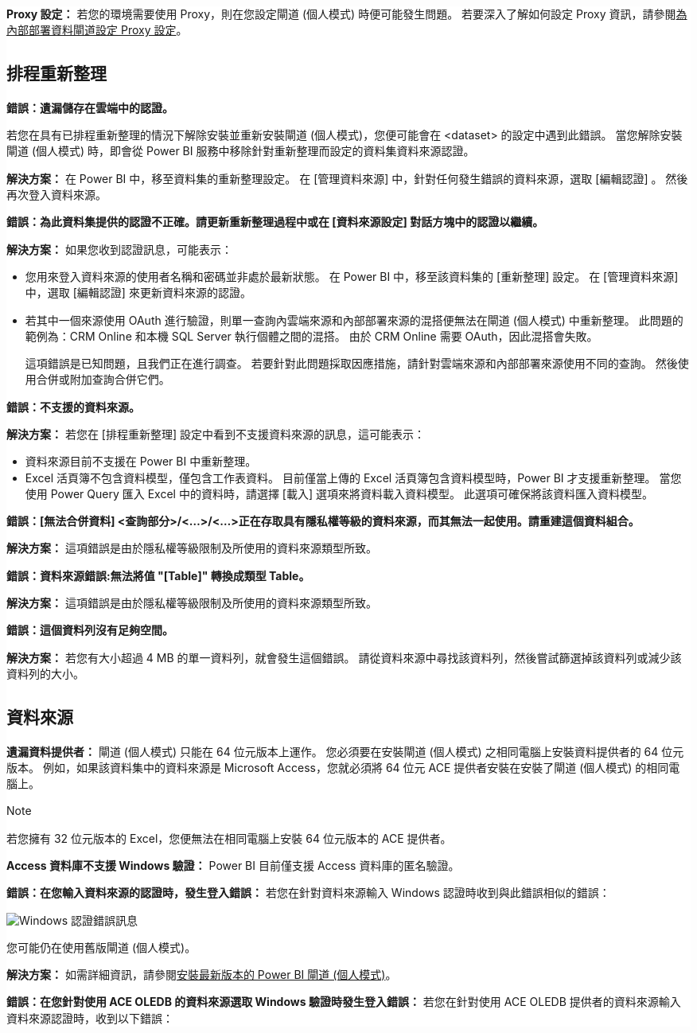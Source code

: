  **Proxy 設定：** 若您的環境需要使用 Proxy，則在您設定閘道 (個人模式) 時便可能發生問題。 若要深入了解如何設定 Proxy 資訊，請參閱[為內部部署資料閘道設定 Proxy 設定](/data-integration/gateway/service-gateway-proxy)。

## <a name="schedule-refresh"></a>排程重新整理
**錯誤：遺漏儲存在雲端中的認證。**

若您在具有已排程重新整理的情況下解除安裝並重新安裝閘道 (個人模式)，您便可能會在 \<dataset\> 的設定中遇到此錯誤。 當您解除安裝閘道 (個人模式) 時，即會從 Power BI 服務中移除針對重新整理而設定的資料集資料來源認證。

**解決方案：** 在 Power BI 中，移至資料集的重新整理設定。 在 [管理資料來源]  中，針對任何發生錯誤的資料來源，選取 [編輯認證]  。 然後再次登入資料來源。

**錯誤：為此資料集提供的認證不正確。請更新重新整理過程中或在 [資料來源設定] 對話方塊中的認證以繼續。**

**解決方案：** 如果您收到認證訊息，可能表示：

* 您用來登入資料來源的使用者名稱和密碼並非處於最新狀態。 在 Power BI 中，移至該資料集的 [重新整理] 設定。 在 [管理資料來源]  中，選取 [編輯認證]  來更新資料來源的認證。
* 若其中一個來源使用 OAuth 進行驗證，則單一查詢內雲端來源和內部部署來源的混搭便無法在閘道 (個人模式) 中重新整理。 此問題的範例為：CRM Online 和本機 SQL Server 執行個體之間的混搭。 由於 CRM Online 需要 OAuth，因此混搭會失敗。
  
  這項錯誤是已知問題，且我們正在進行調查。 若要針對此問題採取因應措施，請針對雲端來源和內部部署來源使用不同的查詢。 然後使用合併或附加查詢合併它們。

**錯誤：不支援的資料來源。**

**解決方案：** 若您在 [排程重新整理]  設定中看到不支援資料來源的訊息，這可能表示： 

* 資料來源目前不支援在 Power BI 中重新整理。 
* Excel 活頁簿不包含資料模型，僅包含工作表資料。 目前僅當上傳的 Excel 活頁簿包含資料模型時，Power BI 才支援重新整理。 當您使用 Power Query 匯入 Excel 中的資料時，請選擇 [載入]  選項來將資料載入資料模型。 此選項可確保將該資料匯入資料模型。 

**錯誤：[無法合併資料] &lt;查詢部分&gt;/&lt;…&gt;/&lt;…&gt;正在存取具有隱私權等級的資料來源，而其無法一起使用。請重建這個資料組合。**

**解決方案：** 這項錯誤是由於隱私權等級限制及所使用的資料來源類型所致。

**錯誤：資料來源錯誤:無法將值 "\[Table\]" 轉換成類型 Table。**

**解決方案：** 這項錯誤是由於隱私權等級限制及所使用的資料來源類型所致。

**錯誤：這個資料列沒有足夠空間。**

**解決方案：** 若您有大小超過 4 MB 的單一資料列，就會發生這個錯誤。 請從資料來源中尋找該資料列，然後嘗試篩選掉該資料列或減少該資料列的大小。

## <a name="data-sources"></a>資料來源
**遺漏資料提供者：** 閘道 (個人模式) 只能在 64 位元版本上運作。 您必須要在安裝閘道 (個人模式) 之相同電腦上安裝資料提供者的 64 位元版本。 例如，如果該資料集中的資料來源是 Microsoft Access，您就必須將 64 位元 ACE 提供者安裝在安裝了閘道 (個人模式) 的相同電腦上。 

>[!NOTE]
>若您擁有 32 位元版本的 Excel，您便無法在相同電腦上安裝 64 位元版本的 ACE 提供者。

**Access 資料庫不支援 Windows 驗證：** Power BI 目前僅支援 Access 資料庫的匿名驗證。

**錯誤：在您輸入資料來源的認證時，發生登入錯誤：** 若您在針對資料來源輸入 Windows 認證時收到與此錯誤相似的錯誤： 

  ![Windows 認證錯誤訊息](media/service-admin-troubleshooting-power-bi-personal-gateway/pbi_pg_credentialserror.jpg.png)

您可能仍在使用舊版閘道 (個人模式)。 

**解決方案：** 如需詳細資訊，請參閱[安裝最新版本的 Power BI 閘道 (個人模式)](https://powerbi.microsoft.com/gateway/)。

**錯誤：在您針對使用 ACE OLEDB 的資料來源選取 Windows 驗證時發生登入錯誤：** 若您在針對使用 ACE OLEDB 提供者的資料來源輸入資料來源認證時，收到以下錯誤：
